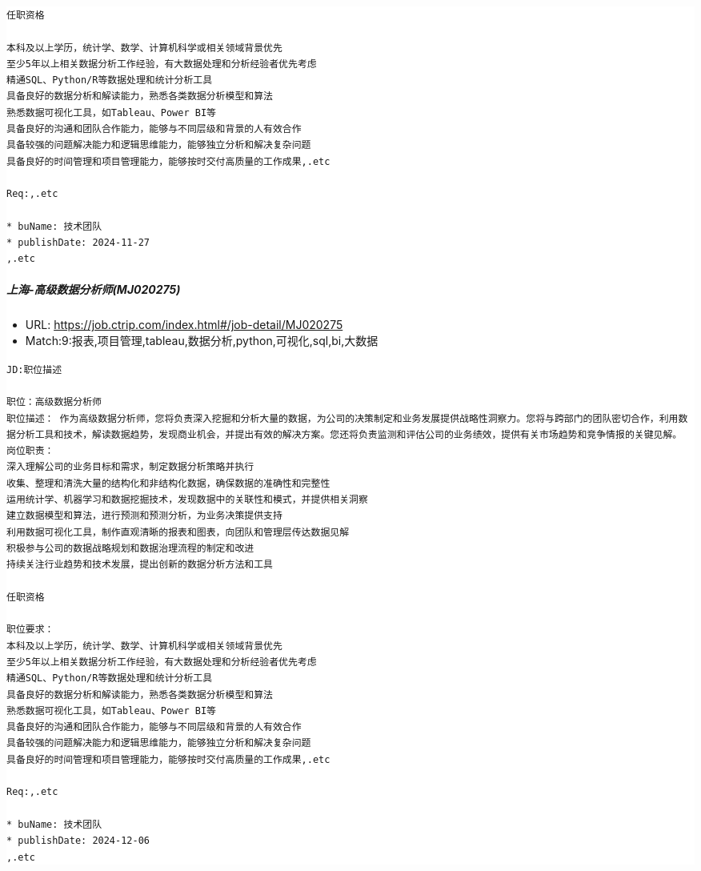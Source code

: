 ```
任职资格

本科及以上学历，统计学、数学、计算机科学或相关领域背景优先
至少5年以上相关数据分析工作经验，有大数据处理和分析经验者优先考虑
精通SQL、Python/R等数据处理和统计分析工具
具备良好的数据分析和解读能力，熟悉各类数据分析模型和算法
熟悉数据可视化工具，如Tableau、Power BI等
具备良好的沟通和团队合作能力，能够与不同层级和背景的人有效合作
具备较强的问题解决能力和逻辑思维能力，能够独立分析和解决复杂问题
具备良好的时间管理和项目管理能力，能够按时交付高质量的工作成果,.etc

Req:,.etc

* buName: 技术团队 
* publishDate: 2024-11-27 
,.etc

```


##### 上海-高级数据分析师(MJ020275)
* URL: https://job.ctrip.com/index.html#/job-detail/MJ020275
* Match:9:报表,项目管理,tableau,数据分析,python,可视化,sql,bi,大数据

```
JD:职位描述

职位：高级数据分析师
职位描述： 作为高级数据分析师，您将负责深入挖掘和分析大量的数据，为公司的决策制定和业务发展提供战略性洞察力。您将与跨部门的团队密切合作，利用数据分析工具和技术，解读数据趋势，发现商业机会，并提出有效的解决方案。您还将负责监测和评估公司的业务绩效，提供有关市场趋势和竞争情报的关键见解。
岗位职责：
深入理解公司的业务目标和需求，制定数据分析策略并执行
收集、整理和清洗大量的结构化和非结构化数据，确保数据的准确性和完整性
运用统计学、机器学习和数据挖掘技术，发现数据中的关联性和模式，并提供相关洞察
建立数据模型和算法，进行预测和预测分析，为业务决策提供支持
利用数据可视化工具，制作直观清晰的报表和图表，向团队和管理层传达数据见解
积极参与公司的数据战略规划和数据治理流程的制定和改进
持续关注行业趋势和技术发展，提出创新的数据分析方法和工具

任职资格

职位要求：
本科及以上学历，统计学、数学、计算机科学或相关领域背景优先
至少5年以上相关数据分析工作经验，有大数据处理和分析经验者优先考虑
精通SQL、Python/R等数据处理和统计分析工具
具备良好的数据分析和解读能力，熟悉各类数据分析模型和算法
熟悉数据可视化工具，如Tableau、Power BI等
具备良好的沟通和团队合作能力，能够与不同层级和背景的人有效合作
具备较强的问题解决能力和逻辑思维能力，能够独立分析和解决复杂问题
具备良好的时间管理和项目管理能力，能够按时交付高质量的工作成果,.etc

Req:,.etc

* buName: 技术团队 
* publishDate: 2024-12-06 
,.etc

```
